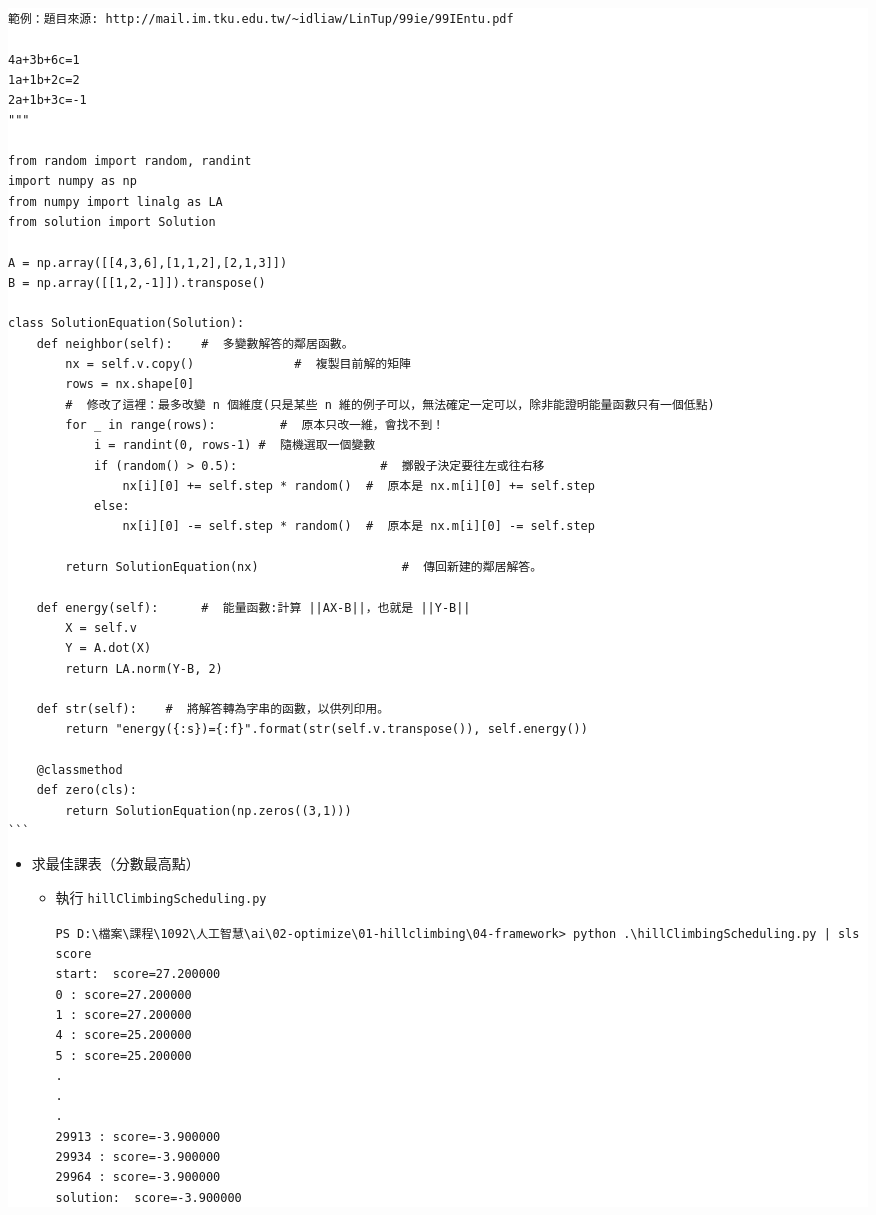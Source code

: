     範例：題目來源: http://mail.im.tku.edu.tw/~idliaw/LinTup/99ie/99IEntu.pdf

    4a+3b+6c=1
    1a+1b+2c=2
    2a+1b+3c=-1
    """

    from random import random, randint
    import numpy as np
    from numpy import linalg as LA
    from solution import Solution

    A = np.array([[4,3,6],[1,1,2],[2,1,3]])
    B = np.array([[1,2,-1]]).transpose()

    class SolutionEquation(Solution):
        def neighbor(self):    #  多變數解答的鄰居函數。
            nx = self.v.copy()              #  複製目前解的矩陣
            rows = nx.shape[0]
            #  修改了這裡：最多改變 n 個維度(只是某些 n 維的例子可以，無法確定一定可以，除非能證明能量函數只有一個低點)
            for _ in range(rows):         #  原本只改一維，會找不到！
                i = randint(0, rows-1) #  隨機選取一個變數
                if (random() > 0.5):                    #  擲骰子決定要往左或往右移
                    nx[i][0] += self.step * random()  #  原本是 nx.m[i][0] += self.step 
                else:
                    nx[i][0] -= self.step * random()  #  原本是 nx.m[i][0] -= self.step 

            return SolutionEquation(nx)                    #  傳回新建的鄰居解答。

        def energy(self):      #  能量函數:計算 ||AX-B||，也就是 ||Y-B||
            X = self.v
            Y = A.dot(X)
            return LA.norm(Y-B, 2)

        def str(self):    #  將解答轉為字串的函數，以供列印用。
            return "energy({:s})={:f}".format(str(self.v.transpose()), self.energy())

        @classmethod
        def zero(cls):
            return SolutionEquation(np.zeros((3,1)))
    ```

* 求最佳課表（分數最高點）

  * 執行 `hillClimbingScheduling.py`

    ```text
    PS D:\檔案\課程\1092\人工智慧\ai\02-optimize\01-hillclimbing\04-framework> python .\hillClimbingScheduling.py | sls score
    start:  score=27.200000 
    0 : score=27.200000 
    1 : score=27.200000 
    4 : score=25.200000 
    5 : score=25.200000 
    .
    .
    .
    29913 : score=-3.900000 
    29934 : score=-3.900000 
    29964 : score=-3.900000 
    solution:  score=-3.900000 
